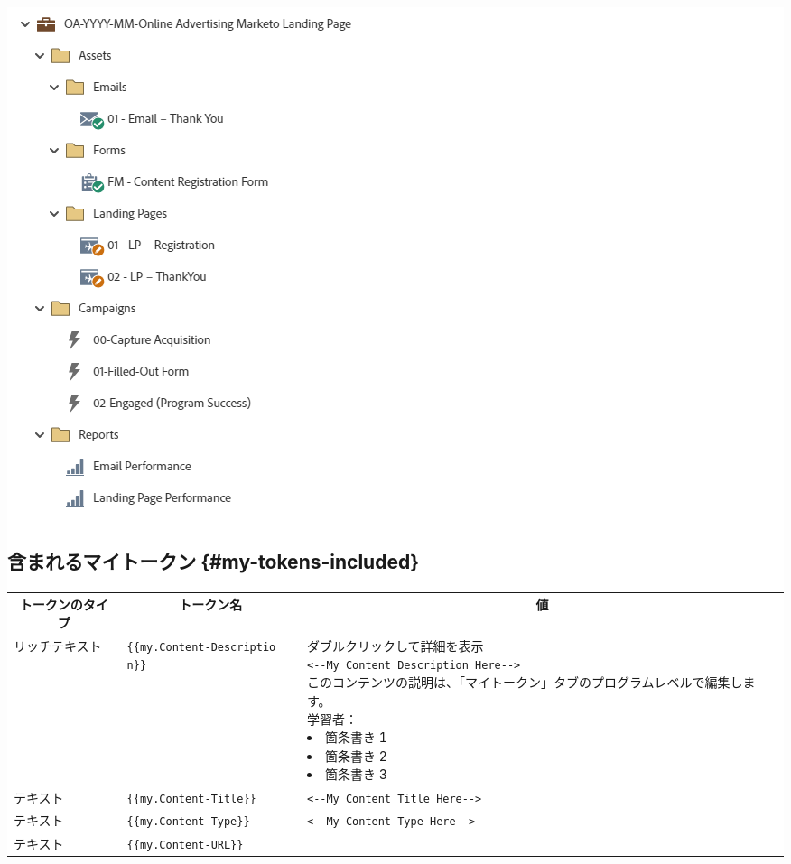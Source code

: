 ![](assets/oa-yyyy-mm-online-advertising-marketo-landing-page-1.png)

## 含まれるマイトークン {#my-tokens-included}

<table style="table-layout:auto">
 <tbody>
  <tr>
   <th>トークンのタイプ</th>
   <th>トークン名</th>
   <th>値</th>
  </tr>
  <tr>
   <td>リッチテキスト</td>
   <td><code>{{my.Content-Description}}</code></td>
   <td>ダブルクリックして詳細を表示
<br/><code><--My Content Description Here--></code>
<br/> このコンテンツの説明は、「マイトークン」タブのプログラムレベルで編集します。
<br/> 学習者：
<li>箇条書き 1</li>
<li>箇条書き 2</li>
<li>箇条書き 3</li></td>
  </tr>
  <tr>
   <td>テキスト</td>
   <td><code>{{my.Content-Title}}</code></td>
   <td><code><--My Content Title Here--></code></td>
  </tr>
  <tr>
   <td>テキスト</td>
   <td><code>{{my.Content-Type}}</code></td>
   <td><code><--My Content Type Here--></code></td>
  </tr>
  <tr>
   <td>テキスト</td>
   <td><code>{{my.Content-URL}}</code></td>